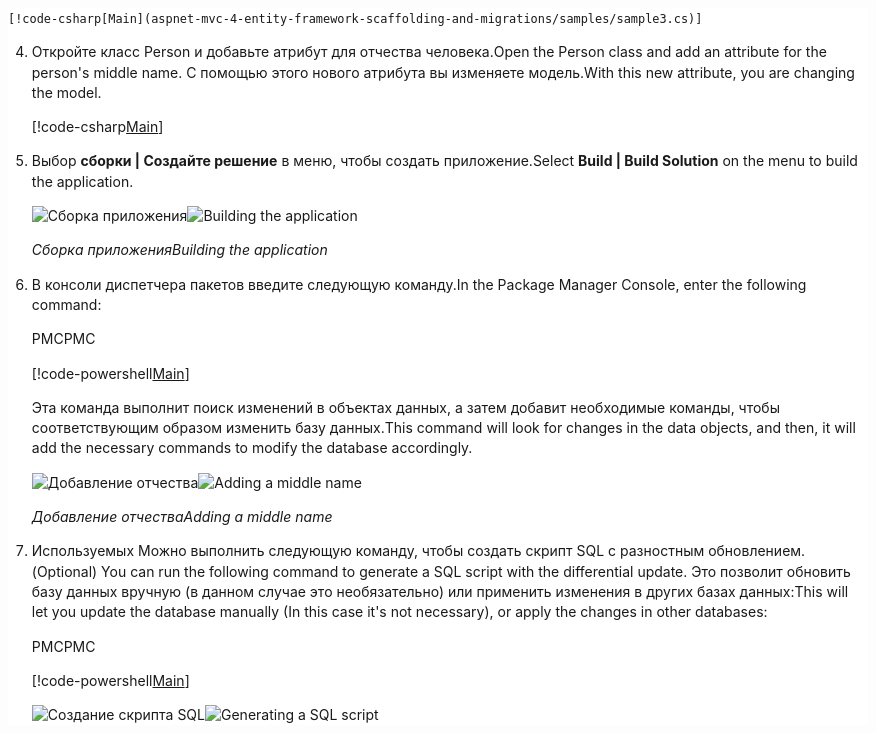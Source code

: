     [!code-csharp[Main](aspnet-mvc-4-entity-framework-scaffolding-and-migrations/samples/sample3.cs)]
4. <span data-ttu-id="79c33-210">Откройте класс Person и добавьте атрибут для отчества человека.</span><span class="sxs-lookup"><span data-stu-id="79c33-210">Open the Person class and add an attribute for the person's middle name.</span></span> <span data-ttu-id="79c33-211">С помощью этого нового атрибута вы изменяете модель.</span><span class="sxs-lookup"><span data-stu-id="79c33-211">With this new attribute, you are changing the model.</span></span>

    [!code-csharp[Main](aspnet-mvc-4-entity-framework-scaffolding-and-migrations/samples/sample4.cs)]
5. <span data-ttu-id="79c33-212">Выбор **сборки | Создайте решение** в меню, чтобы создать приложение.</span><span class="sxs-lookup"><span data-stu-id="79c33-212">Select **Build | Build Solution** on the menu to build the application.</span></span>

    <span data-ttu-id="79c33-213">![Сборка приложения](aspnet-mvc-4-entity-framework-scaffolding-and-migrations/_static/image13.png "Построение приложения")</span><span class="sxs-lookup"><span data-stu-id="79c33-213">![Building the application](aspnet-mvc-4-entity-framework-scaffolding-and-migrations/_static/image13.png "Building the application")</span></span>

    <span data-ttu-id="79c33-214">*Сборка приложения*</span><span class="sxs-lookup"><span data-stu-id="79c33-214">*Building the application*</span></span>
6. <span data-ttu-id="79c33-215">В консоли диспетчера пакетов введите следующую команду.</span><span class="sxs-lookup"><span data-stu-id="79c33-215">In the Package Manager Console, enter the following command:</span></span>

    <span data-ttu-id="79c33-216">PMC</span><span class="sxs-lookup"><span data-stu-id="79c33-216">PMC</span></span>

    [!code-powershell[Main](aspnet-mvc-4-entity-framework-scaffolding-and-migrations/samples/sample5.ps1)]

    <span data-ttu-id="79c33-217">Эта команда выполнит поиск изменений в объектах данных, а затем добавит необходимые команды, чтобы соответствующим образом изменить базу данных.</span><span class="sxs-lookup"><span data-stu-id="79c33-217">This command will look for changes in the data objects, and then, it will add the necessary commands to modify the database accordingly.</span></span>

    <span data-ttu-id="79c33-218">![Добавление отчества](aspnet-mvc-4-entity-framework-scaffolding-and-migrations/_static/image14.png "Добавление отчества")</span><span class="sxs-lookup"><span data-stu-id="79c33-218">![Adding a middle name](aspnet-mvc-4-entity-framework-scaffolding-and-migrations/_static/image14.png "Adding a middle name")</span></span>

    <span data-ttu-id="79c33-219">*Добавление отчества*</span><span class="sxs-lookup"><span data-stu-id="79c33-219">*Adding a middle name*</span></span>
7. <span data-ttu-id="79c33-220">Используемых Можно выполнить следующую команду, чтобы создать скрипт SQL с разностным обновлением.</span><span class="sxs-lookup"><span data-stu-id="79c33-220">(Optional) You can run the following command to generate a SQL script with the differential update.</span></span> <span data-ttu-id="79c33-221">Это позволит обновить базу данных вручную (в данном случае это необязательно) или применить изменения в других базах данных:</span><span class="sxs-lookup"><span data-stu-id="79c33-221">This will let you update the database manually (In this case it's not necessary), or apply the changes in other databases:</span></span>

    <span data-ttu-id="79c33-222">PMC</span><span class="sxs-lookup"><span data-stu-id="79c33-222">PMC</span></span>

    [!code-powershell[Main](aspnet-mvc-4-entity-framework-scaffolding-and-migrations/samples/sample6.ps1)]

    <span data-ttu-id="79c33-223">![Создание скрипта SQL](aspnet-mvc-4-entity-framework-scaffolding-and-migrations/_static/image15.png "Формирование скрипта SQL")</span><span class="sxs-lookup"><span data-stu-id="79c33-223">![Generating a SQL script](aspnet-mvc-4-entity-framework-scaffolding-and-migrations/_static/image15.png "Generating a SQL script")</span></span>
